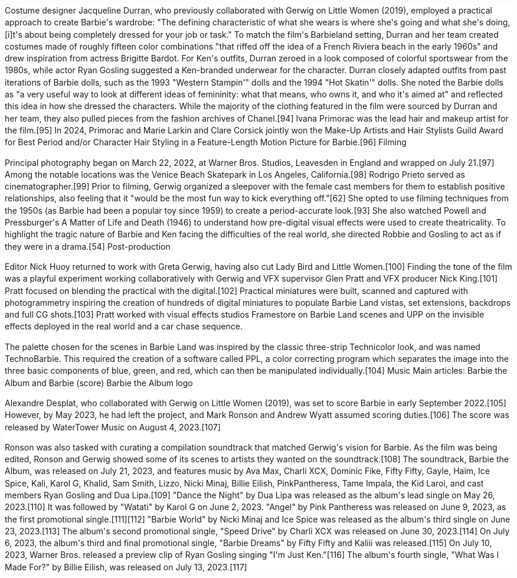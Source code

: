 Costume designer Jacqueline Durran, who previously collaborated with Gerwig on Little Women (2019), employed a practical approach to create Barbie's wardrobe: "The defining characteristic of what she wears is where she's going and what she's doing, [i]t's about being completely dressed for your job or task." To match the film's Barbieland setting, Durran and her team created costumes made of roughly fifteen color combinations "that riffed off the idea of a French Riviera beach in the early 1960s" and drew inspiration from actress Brigitte Bardot. For Ken's outfits, Durran zeroed in a look composed of colorful sportswear from the 1980s, while actor Ryan Gosling suggested a Ken-branded underwear for the character. Durran closely adapted outfits from past iterations of Barbie dolls, such as the 1993 "Western Stampin'" dolls and the 1994 "Hot Skatin'" dolls. She noted the Barbie dolls as "a very useful way to look at different ideas of femininity: what that means, who owns it, and who it's aimed at" and reflected this idea in how she dressed the characters. While the majority of the clothing featured in the film were sourced by Durran and her team, they also pulled pieces from the fashion archives of Chanel.[94] Ivana Primorac was the lead hair and makeup artist for the film.[95] In 2024, Primorac and Marie Larkin and Clare Corsick jointly won the Make-Up Artists and Hair Stylists Guild Award for Best Period and/or Character Hair Styling in a Feature-Length Motion Picture for Barbie.[96]
Filming

Principal photography began on March 22, 2022, at Warner Bros. Studios, Leavesden in England and wrapped on July 21.[97] Among the notable locations was the Venice Beach Skatepark in Los Angeles, California.[98] Rodrigo Prieto served as cinematographer.[99] Prior to filming, Gerwig organized a sleepover with the female cast members for them to establish positive relationships, also feeling that it "would be the most fun way to kick everything off."[62] She opted to use filming techniques from the 1950s (as Barbie had been a popular toy since 1959) to create a period-accurate look.[93] She also watched Powell and Pressburger's A Matter of Life and Death (1946) to understand how pre-digital visual effects were used to create theatricality. To highlight the tragic nature of Barbie and Ken facing the difficulties of the real world, she directed Robbie and Gosling to act as if they were in a drama.[54]
Post-production

Editor Nick Huoy returned to work with Greta Gerwig, having also cut Lady Bird and Little Women.[100] Finding the tone of the film was a playful experiment working collaboratively with Gerwig and VFX supervisor Glen Pratt and VFX producer Nick King.[101] Pratt focused on blending the practical with the digital.[102] Practical miniatures were built, scanned and captured with photogrammetry inspiring the creation of hundreds of digital miniatures to populate Barbie Land vistas, set extensions, backdrops and full CG shots.[103] Pratt worked with visual effects studios Framestore on Barbie Land scenes and UPP on the invisible effects deployed in the real world and a car chase sequence.

The palette chosen for the scenes in Barbie Land was inspired by the classic three-strip Technicolor look, and was named TechnoBarbie. This required the creation of a software called PPL, a color correcting program which separates the image into the three basic components of blue, green, and red, which can then be manipulated individually.[104]
Music
Main articles: Barbie the Album and Barbie (score)
Barbie the Album logo

Alexandre Desplat, who collaborated with Gerwig on Little Women (2019), was set to score Barbie in early September 2022.[105] However, by May 2023, he had left the project, and Mark Ronson and Andrew Wyatt assumed scoring duties.[106] The score was released by WaterTower Music on August 4, 2023.[107]

Ronson was also tasked with curating a compilation soundtrack that matched Gerwig's vision for Barbie. As the film was being edited, Ronson and Gerwig showed some of its scenes to artists they wanted on the soundtrack.[108] The soundtrack, Barbie the Album, was released on July 21, 2023, and features music by Ava Max, Charli XCX, Dominic Fike, Fifty Fifty, Gayle, Haim, Ice Spice, Kali, Karol G, Khalid, Sam Smith, Lizzo, Nicki Minaj, Billie Eilish, PinkPantheress, Tame Impala, the Kid Laroi, and cast members Ryan Gosling and Dua Lipa.[109] "Dance the Night" by Dua Lipa was released as the album's lead single on May 26, 2023.[110] It was followed by "Watati" by Karol G on June 2, 2023. "Angel" by Pink Pantheress was released on June 9, 2023, as the first promotional single.[111][112] "Barbie World" by Nicki Minaj and Ice Spice was released as the album's third single on June 23, 2023.[113] The album's second promotional single, "Speed Drive" by Charli XCX was released on June 30, 2023.[114] On July 6, 2023, the album's third and final promotional single, "Barbie Dreams" by Fifty Fifty and Kaliii was released.[115] On July 10, 2023, Warner Bros. released a preview clip of Ryan Gosling singing "I'm Just Ken."[116] The album's fourth single, "What Was I Made For?" by Billie Eilish, was released on July 13, 2023.[117]
